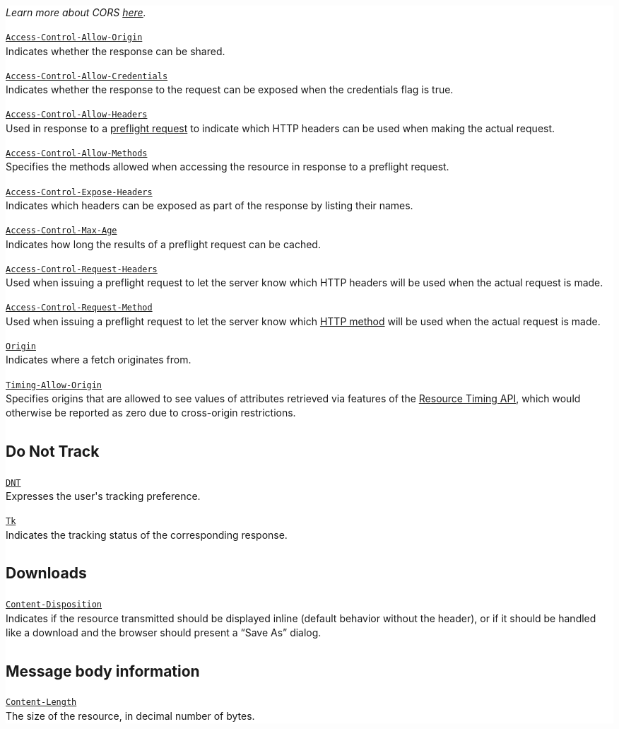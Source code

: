*Learn more about CORS [here](cors).*

[`Access-Control-Allow-Origin`](headers/access-control-allow-origin)  
Indicates whether the response can be shared.

[`Access-Control-Allow-Credentials`](headers/access-control-allow-credentials)  
Indicates whether the response to the request can be exposed when the credentials flag is true.

[`Access-Control-Allow-Headers`](headers/access-control-allow-headers)  
Used in response to a [preflight request](https://developer.mozilla.org/en-US/docs/Glossary/Preflight_request) to indicate which HTTP headers can be used when making the actual request.

[`Access-Control-Allow-Methods`](headers/access-control-allow-methods)  
Specifies the methods allowed when accessing the resource in response to a preflight request.

[`Access-Control-Expose-Headers`](headers/access-control-expose-headers)  
Indicates which headers can be exposed as part of the response by listing their names.

[`Access-Control-Max-Age`](headers/access-control-max-age)  
Indicates how long the results of a preflight request can be cached.

[`Access-Control-Request-Headers`](headers/access-control-request-headers)  
Used when issuing a preflight request to let the server know which HTTP headers will be used when the actual request is made.

[`Access-Control-Request-Method`](headers/access-control-request-method)  
Used when issuing a preflight request to let the server know which [HTTP method](methods) will be used when the actual request is made.

[`Origin`](headers/origin)  
Indicates where a fetch originates from.

[`Timing-Allow-Origin`](headers/timing-allow-origin)  
Specifies origins that are allowed to see values of attributes retrieved via features of the [Resource Timing API](https://developer.mozilla.org/en-US/docs/Web/API/Resource_Timing_API), which would otherwise be reported as zero due to cross-origin restrictions.

Do Not Track
------------

[`DNT`](headers/dnt)  
Expresses the user's tracking preference.

[`Tk`](headers/tk)  
Indicates the tracking status of the corresponding response.

Downloads
---------

[`Content-Disposition`](headers/content-disposition)  
Indicates if the resource transmitted should be displayed inline (default behavior without the header), or if it should be handled like a download and the browser should present a “Save As” dialog.

Message body information
------------------------

[`Content-Length`](headers/content-length)  
The size of the resource, in decimal number of bytes.
